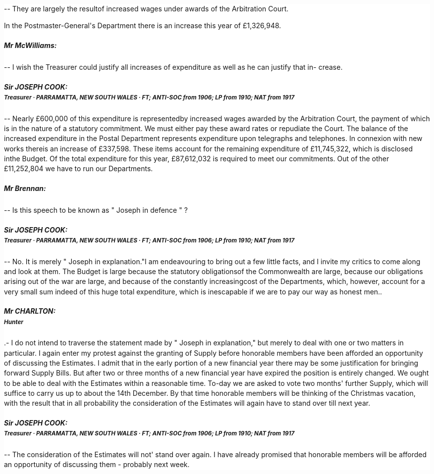 -- They are largely the resultof increased wages under awards of the Arbitration Court. 

In the Postmaster-General's Department there is an increase this year of £1,326,948. 

##### Mr McWilliams:

--  I wish the Treasurer could justify all increases of expenditure as well as he can justify that in- crease. 

##### Sir JOSEPH COOK:<br><small class="text-muted">Treasurer &middot; PARRAMATTA, NEW SOUTH WALES &middot; FT; ANTI-SOC from 1906; LP from 1910; NAT from 1917</small>

-- Nearly £600,000 of this expenditure is representedby increased wages awarded by the Arbitration Court, the payment of which is in the nature of a statutory commitment. We must either pay these award rates or repudiate the Court. The balance of the increased expenditure in the Postal Department represents expenditure upon telegraphs and telephones. In connexion with new works thereis an increase of £337,598. These items account for the remaining expenditure of £11,745,322, which is disclosed inthe Budget. Of the total expenditure for this year, £87,612,032 is required to meet our commitments. Out of the other £11,252,804 we have to run our Departments. 

##### Mr Brennan:

--  Is this speech to be known as " Joseph in defence " ? 

##### Sir JOSEPH COOK:<br><small class="text-muted">Treasurer &middot; PARRAMATTA, NEW SOUTH WALES &middot; FT; ANTI-SOC from 1906; LP from 1910; NAT from 1917</small>

-- No. It is merely " Joseph in explanation."I am endeavouring to bring out a few little facts, and I invite my critics to come along and look at them. The Budget is large because the statutory obligationsof the Commonwealth are large, because our obligations arising out of the war are large, and because of the constantly increasingcost of the Departments, which, however, account for a very small sum indeed of this huge total expenditure, which is inescapable if we are to pay our way as honest men.. 

##### Mr CHARLTON:<br><small class="text-muted">Hunter</small>

.- I do not intend to traverse the statement made by " Joseph in explanation," but merely to deal with one or two matters in particular. I again enter my protest against the granting of Supply before honorable members have been afforded an opportunity of discussing the Estimates. I admit that in the early portion of a new financial year there may be some justification for bringing forward Supply Bills. But after two or three months of a new financial year have expired the position is entirely changed. We ought to be able to deal with the Estimates within a reasonable time. To-day we are asked to vote two months' further Supply, which will suffice to carry us up to about the 14th December. By that time honorable members will be thinking of the Christmas vacation, with the result that in all probability the consideration of the Estimates will again have to stand over till next year. 

##### Sir JOSEPH COOK:<br><small class="text-muted">Treasurer &middot; PARRAMATTA, NEW SOUTH WALES &middot; FT; ANTI-SOC from 1906; LP from 1910; NAT from 1917</small>

--  The consideration of the Estimates will not' stand over again. I have already promised that honorable members will be afforded an opportunity of discussing them - probably next week. 
